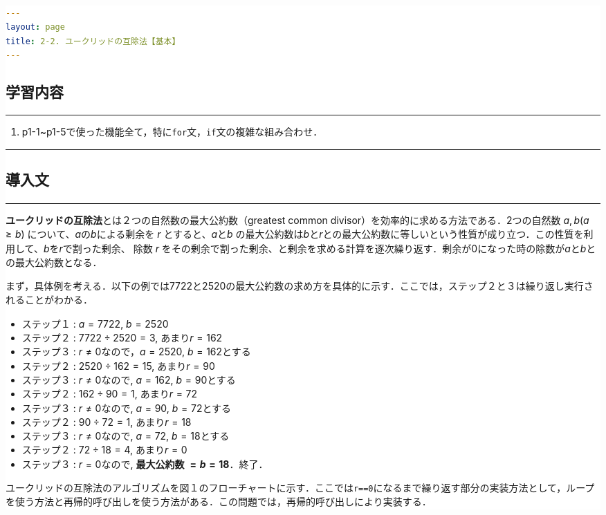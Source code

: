 ```yaml
---
layout: page
title: 2-2. ユークリッドの互除法【基本】
---
```


## 学習内容
---
1. p1-1~p1-5で使った機能全て，特に`for`文，`if`文の複雑な組み合わせ．

---
## 導入文
---
**ユークリッドの互除法**とは２つの自然数の最大公約数（greatest common divisor）を効率的に求める方法である．2つの自然数 $a, b (a \geq b)$ について、$a$の$b$による剰余を $r$ とすると、$a$と$b$ の最大公約数は$b$と$r$との最大公約数に等しいという性質が成り立つ．この性質を利用して、$b$を$r$で割った剰余、 除数 $r$ をその剰余で割った剰余、と剰余を求める計算を逐次繰り返す．剰余が$0$になった時の除数が$a$と$b$との最大公約数となる．

まず，具体例を考える．以下の例では$7722$と$2520$の最大公約数の求め方を具体的に示す．ここでは，ステップ２と３は繰り返し実行されることがわかる．
- ステップ１ : $a = 7722$, $b = 2520$
- ステップ２ : $7722 \div 2520 = 3$, あまり$r=162$
- ステップ３ : $r \neq 0$なので，$a=2520$, $b=162$とする
- ステップ２ : $2520 \div 162 = 15$, あまり$r=90$
- ステップ３ : $r \neq 0$なので, $a=162$, $b=90$とする
- ステップ２ : $162 \div 90 = 1$, あまり$r=72$
- ステップ３ : $r \neq 0$なので, $a=90$, $b=72$とする
- ステップ２ : $90 \div 72 = 1$, あまり$r=18$
- ステップ３ : $r \neq 0$なので, $a=72$, $b=18$とする
- ステップ２ : $72 \div 18 = 4$, あまり$r=0$
- ステップ３ : $r = 0$なので, **最大公約数 $=b=18$**．終了．


ユークリッドの互除法のアルゴリズムを図１のフローチャートに示す．ここでは`r==0`になるまで繰り返す部分の実装方法として，ループを使う方法と再帰的呼び出しを使う方法がある．この問題では，再帰的呼び出しにより実装する．
<p align="center">